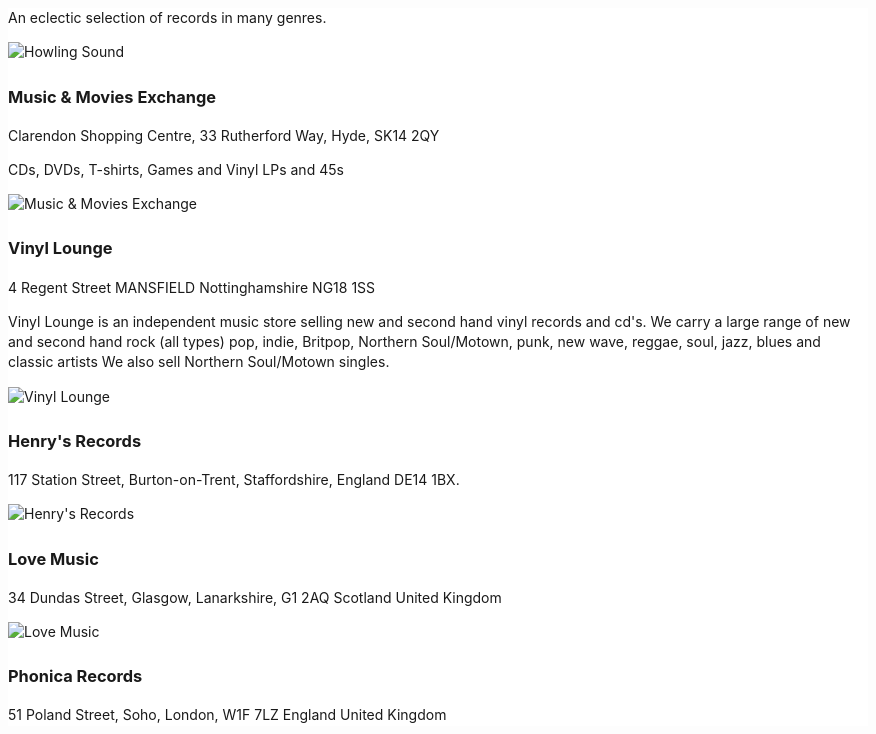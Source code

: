 An eclectic selection of records in many genres.

![Howling Sound](https://discogslabs.imgix.net/vinylhub/5503753a725f990011fc00c6.jpg?auto=compress%2Cformat&fit=max&fm=jpg&h=2000&w=2000&s=3af9b554de6ac0125c90ab9a4895b0a9 "Howling Sound")

### Music & Movies Exchange

Clarendon Shopping Centre, 
33 Rutherford Way, 
Hyde,
SK14 2QY

CDs, DVDs, T-shirts, Games and Vinyl LPs and 45s

![Music & Movies Exchange](https://discogslabs.imgix.net/vinylhub/55d4dd69d0f2e200112171b2.jpg?auto=compress%2Cformat&fit=max&fm=jpg&h=2000&w=2000&s=3448d46d7bbf7477c5f4ef5804f4816d "Music & Movies Exchange")

### Vinyl Lounge

4 Regent Street
MANSFIELD
Nottinghamshire
NG18 1SS

Vinyl Lounge is an independent music store selling new and second hand vinyl records and cd's.
We carry a large range of new and second hand rock (all types) pop, indie, Britpop, Northern Soul/Motown, punk, new wave, reggae, soul, jazz, blues and classic artists
We also sell Northern Soul/Motown singles.

![Vinyl Lounge](https://discogslabs.imgix.net/vinylhub/57bf085877593500231a9df1.jpg?auto=compress%2Cformat&fit=max&fm=jpg&h=2000&w=2000&s=be287a5e04229baf48581898ee72b74a "Vinyl Lounge")

### Henry's Records

117 Station Street, Burton-on-Trent, Staffordshire, England DE14 1BX.

![Henry's Records](https://discogslabs.imgix.net/vinylhub/598cbd38a182ec00386db958.jpg?auto=compress%2Cformat&fit=max&fm=jpg&h=2000&w=2000&s=5c6025f6a2a9ec44944f4b36f8ed9cb6 "Henry's Records")

### Love Music

34 Dundas Street,
Glasgow,
Lanarkshire,
G1 2AQ
Scotland
United Kingdom

![Love Music](https://discogslabs.imgix.net/vinylhub/563a8fdb182ddc00112d8737.jpg?auto=compress%2Cformat&fit=max&fm=jpg&h=2000&w=2000&s=007fb1c96039b8e0fd165255f08231b9 "Love Music")

### Phonica Records

51 Poland Street,
Soho,
London,
W1F 7LZ
England
United Kingdom

